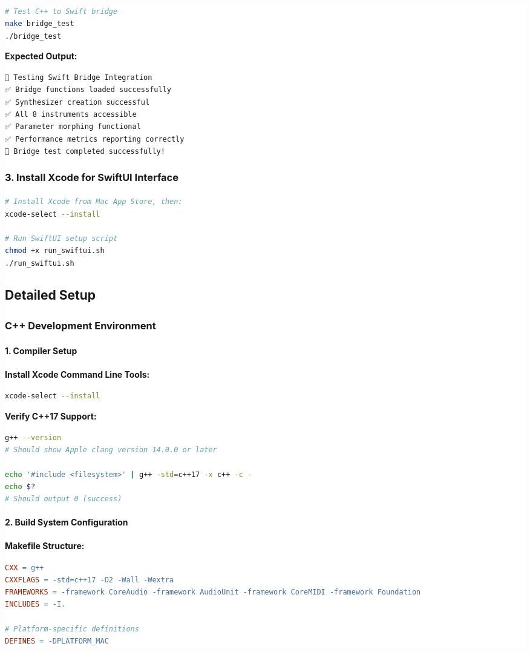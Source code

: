 ```bash
# Test C++ to Swift bridge
make bridge_test
./bridge_test
```

**Expected Output:**
```
🔗 Testing Swift Bridge Integration
✅ Bridge functions loaded successfully
✅ Synthesizer creation successful
✅ All 8 instruments accessible
✅ Parameter morphing functional
✅ Performance metrics reporting correctly
🎉 Bridge test completed successfully!
```

### 3. Install Xcode for SwiftUI Interface

```bash
# Install Xcode from Mac App Store, then:
xcode-select --install

# Run SwiftUI setup script
chmod +x run_swiftui.sh
./run_swiftui.sh
```

## Detailed Setup

### C++ Development Environment

#### 1. Compiler Setup

**Install Xcode Command Line Tools:**
```bash
xcode-select --install
```

**Verify C++17 Support:**
```bash
g++ --version
# Should show Apple clang version 14.0.0 or later

echo '#include <filesystem>' | g++ -std=c++17 -x c++ -c -
echo $?
# Should output 0 (success)
```

#### 2. Build System Configuration

**Makefile Structure:**
```makefile
CXX = g++
CXXFLAGS = -std=c++17 -O2 -Wall -Wextra
FRAMEWORKS = -framework CoreAudio -framework AudioUnit -framework CoreMIDI -framework Foundation
INCLUDES = -I.

# Platform-specific definitions
DEFINES = -DPLATFORM_MAC
```

